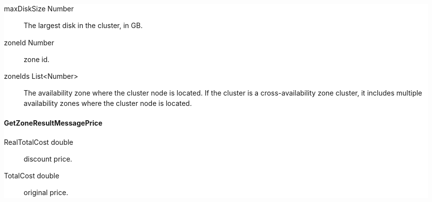 <a data-swiftype-name="resource-property" data-swiftype-type="text" href="#maxdisksize_yaml" style="color: inherit; text-decoration: inherit;">max<wbr>Disk<wbr>Size</a>
</span>
        <span class="property-indicator"></span>
        <span class="property-type">Number</span>
    </dt>
    <dd><p>The largest disk in the cluster, in GB.</p>
</dd><dt class="property-required"
            title="Required">
        <span id="zoneid_yaml">
<a data-swiftype-name="resource-property" data-swiftype-type="text" href="#zoneid_yaml" style="color: inherit; text-decoration: inherit;">zone<wbr>Id</a>
</span>
        <span class="property-indicator"></span>
        <span class="property-type">Number</span>
    </dt>
    <dd><p>zone id.</p>
</dd><dt class="property-required"
            title="Required">
        <span id="zoneids_yaml">
<a data-swiftype-name="resource-property" data-swiftype-type="text" href="#zoneids_yaml" style="color: inherit; text-decoration: inherit;">zone<wbr>Ids</a>
</span>
        <span class="property-indicator"></span>
        <span class="property-type">List&lt;Number&gt;</span>
    </dt>
    <dd><p>The availability zone where the cluster node is located. If the cluster is a cross-availability zone cluster, it includes multiple availability zones where the cluster node is located.</p>
</dd></dl>
</pulumi-choosable>
</div>

<h4 id="getzoneresultmessageprice">Get<wbr>Zone<wbr>Result<wbr>Message<wbr>Price</h4>



<div>
<pulumi-choosable type="language" values="csharp">
<dl class="resources-properties"><dt class="property-required"
            title="Required">
        <span id="realtotalcost_csharp">
<a data-swiftype-name="resource-property" data-swiftype-type="text" href="#realtotalcost_csharp" style="color: inherit; text-decoration: inherit;">Real<wbr>Total<wbr>Cost</a>
</span>
        <span class="property-indicator"></span>
        <span class="property-type">double</span>
    </dt>
    <dd><p>discount price.</p>
</dd><dt class="property-required"
            title="Required">
        <span id="totalcost_csharp">
<a data-swiftype-name="resource-property" data-swiftype-type="text" href="#totalcost_csharp" style="color: inherit; text-decoration: inherit;">Total<wbr>Cost</a>
</span>
        <span class="property-indicator"></span>
        <span class="property-type">double</span>
    </dt>
    <dd><p>original price.</p>
</dd></dl>
</pulumi-choosable>
</div>
